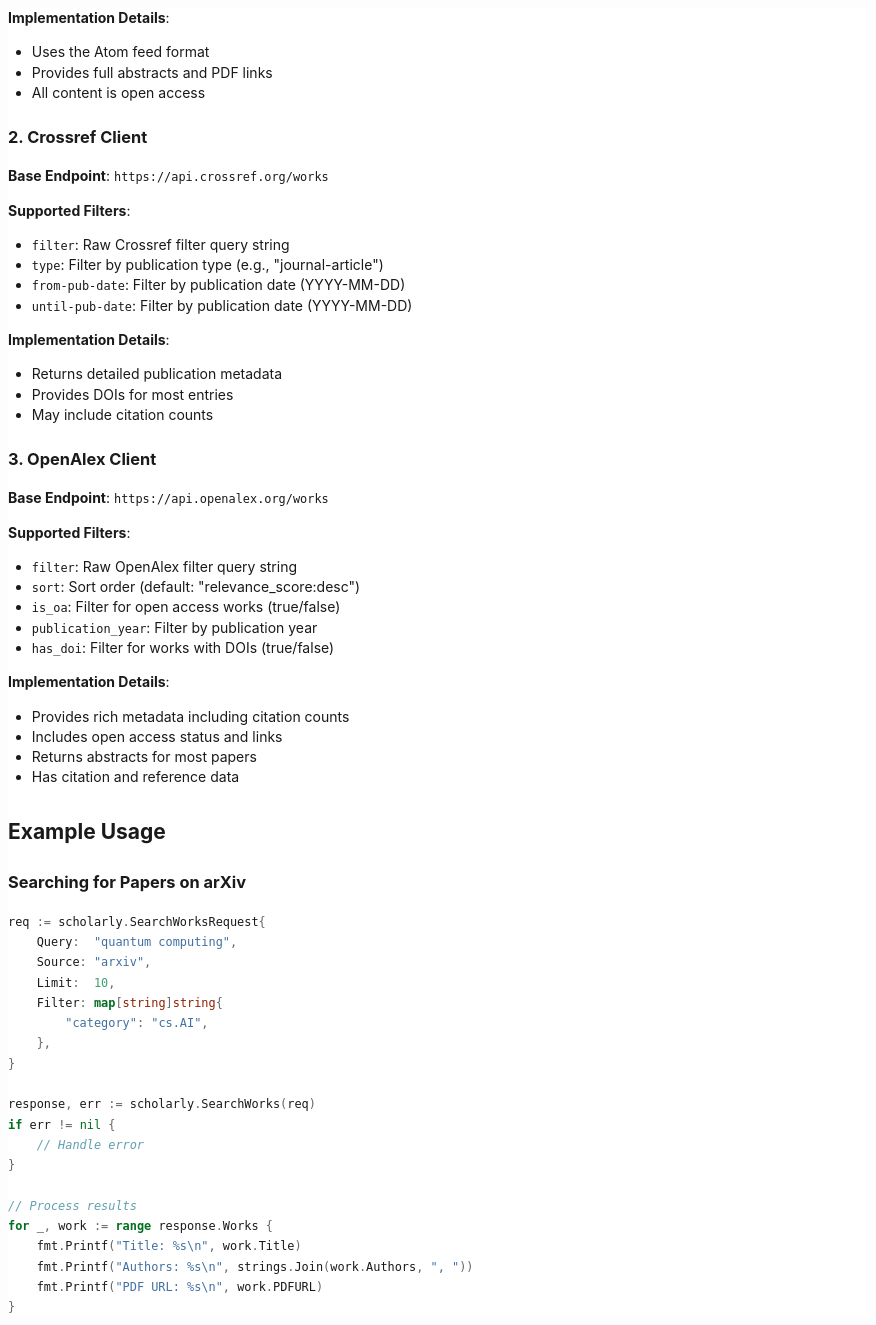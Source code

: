 **Implementation Details**:
- Uses the Atom feed format
- Provides full abstracts and PDF links
- All content is open access

### 2. Crossref Client

**Base Endpoint**: `https://api.crossref.org/works`

**Supported Filters**:
- `filter`: Raw Crossref filter query string
- `type`: Filter by publication type (e.g., "journal-article")
- `from-pub-date`: Filter by publication date (YYYY-MM-DD)
- `until-pub-date`: Filter by publication date (YYYY-MM-DD)

**Implementation Details**:
- Returns detailed publication metadata
- Provides DOIs for most entries
- May include citation counts

### 3. OpenAlex Client

**Base Endpoint**: `https://api.openalex.org/works`

**Supported Filters**:
- `filter`: Raw OpenAlex filter query string
- `sort`: Sort order (default: "relevance_score:desc")
- `is_oa`: Filter for open access works (true/false)
- `publication_year`: Filter by publication year
- `has_doi`: Filter for works with DOIs (true/false)

**Implementation Details**:
- Provides rich metadata including citation counts
- Includes open access status and links
- Returns abstracts for most papers
- Has citation and reference data

## Example Usage

### Searching for Papers on arXiv

```go
req := scholarly.SearchWorksRequest{
    Query:  "quantum computing",
    Source: "arxiv",
    Limit:  10,
    Filter: map[string]string{
        "category": "cs.AI",
    },
}

response, err := scholarly.SearchWorks(req)
if err != nil {
    // Handle error
}

// Process results
for _, work := range response.Works {
    fmt.Printf("Title: %s\n", work.Title)
    fmt.Printf("Authors: %s\n", strings.Join(work.Authors, ", "))
    fmt.Printf("PDF URL: %s\n", work.PDFURL)
}
```
